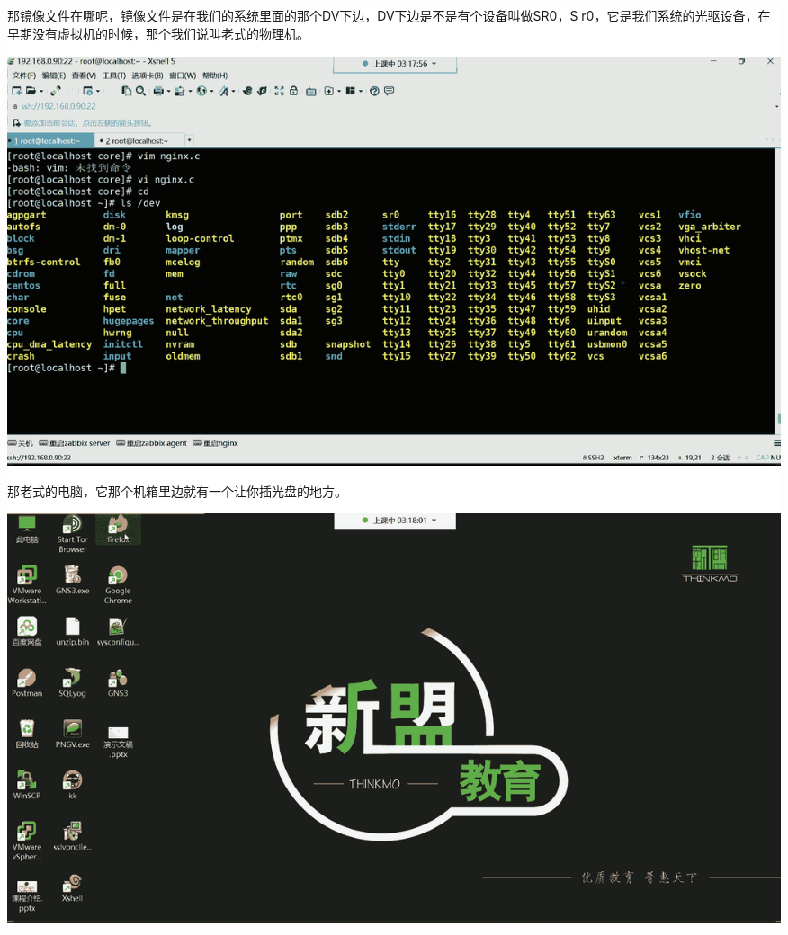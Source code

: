 那镜像文件在哪呢，镜像文件是在我们的系统里面的那个DV下边，DV下边是不是有个设备叫做SR0，S r0，它是我们系统的光驱设备，在早期没有虚拟机的时候，那个我们说叫老式的物理机。



![](img/c2dce9fc87b198e5020bf7a608d469b0_81.png)

那老式的电脑，它那个机箱里边就有一个让你插光盘的地方。

![](img/c2dce9fc87b198e5020bf7a608d469b0_83.png)
